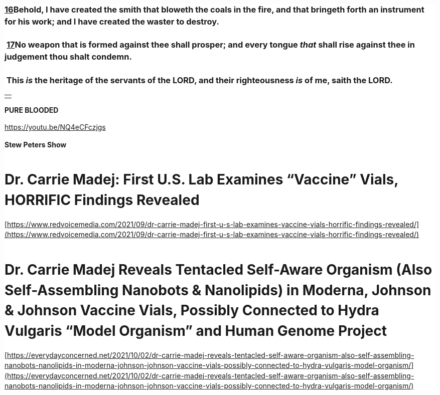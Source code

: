 ### [16](https://www.kingjamesbibleonline.org/Isaiah-54-16/ "CLICK FOR MORE TRANSLATIONS of Isaiah 54:17- Behold, I have created the smith that bloweth the coals in the fire, and that bringeth forth an instrument for his work; and I have created the waster to destroy.")Behold, I have created the smith that bloweth the coals in the fire, and that bringeth forth an instrument for his work; and I have created the waster to destroy.

###  [17](https://www.kingjamesbibleonline.org/Isaiah-54-17/ "CLICK FOR MORE TRANSLATIONS of Isaiah 54:17- No weapon that is formed against thee shall prosper; and every tongue \[that] shall rise against thee in judgment thou shalt condemn. This \[is] the heritage of the servants of the LORD, and their righteousness \[is] of me, saith the LORD.")No weapon that is formed against thee shall prosper; and every tongue *that* shall rise against thee in judgement thou shalt condemn.

###  This *is* the heritage of the servants of the LORD, and their righteousness *is* of me, saith the LORD.

|     |
| --- |
|     |

[](<>)**PURE BLOODED**

<https://youtu.be/NQ4eCFczjgs>

**Stew Peters Show**

# Dr. Carrie Madej: First U.S. Lab Examines “Vaccine” Vials, HORRIFIC Findings Revealed

[https://www.redvoicemedia.com/​2021/09/dr-carrie-madej-first-​u-s-lab-examines-vaccine-​vials-horrific-findings-​revealed/](https://www.redvoicemedia.com/2021/09/dr-carrie-madej-first-u-s-lab-examines-vaccine-vials-horrific-findings-revealed/)

# Dr. Carrie Madej Reveals Tentacled Self-Aware Organism (Also Self-Assembling Nanobots & Nanolipids) in Moderna, Johnson & Johnson Vaccine Vials, Possibly Connected to Hydra Vulgaris “Model Organism” and Human Genome Project

[https://everydayconcerned.net/​2021/10/02/dr-carrie-madej-​reveals-tentacled-self-aware-​organism-also-self-assembling-​nanobots-nanolipids-in-​moderna-johnson-johnson-​vaccine-vials-possibly-​connected-to-hydra-vulgaris-​model-organism/](https://everydayconcerned.net/2021/10/02/dr-carrie-madej-reveals-tentacled-self-aware-organism-also-self-assembling-nanobots-nanolipids-in-moderna-johnson-johnson-vaccine-vials-possibly-connected-to-hydra-vulgaris-model-organism/)
